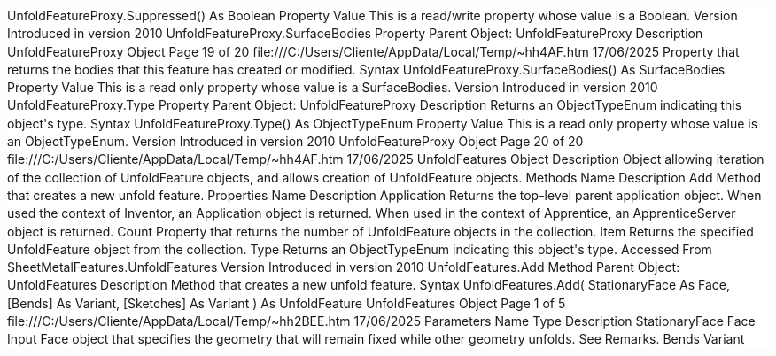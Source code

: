 UnfoldFeatureProxy.Suppressed() As Boolean
Property Value
This is a read/write property whose value is a Boolean.
Version
Introduced in version 2010
UnfoldFeatureProxy.SurfaceBodies Property
Parent Object: UnfoldFeatureProxy
Description
UnfoldFeatureProxy Object Page 19 of 20
file:///C:/Users/Cliente/AppData/Local/Temp/~hh4AF.htm 17/06/2025
Property that returns the bodies that this feature has created or modified.
Syntax
UnfoldFeatureProxy.SurfaceBodies() As SurfaceBodies
Property Value
This is a read only property whose value is a SurfaceBodies.
Version
Introduced in version 2010
UnfoldFeatureProxy.Type Property
Parent Object: UnfoldFeatureProxy
Description
Returns an ObjectTypeEnum indicating this object's type.
Syntax
UnfoldFeatureProxy.Type() As ObjectTypeEnum
Property Value
This is a read only property whose value is an ObjectTypeEnum.
Version
Introduced in version 2010
UnfoldFeatureProxy Object Page 20 of 20
file:///C:/Users/Cliente/AppData/Local/Temp/~hh4AF.htm 17/06/2025
UnfoldFeatures Object
Description
Object allowing iteration of the collection of UnfoldFeature objects, and allows creation of
UnfoldFeature objects.
Methods
Name Description
Add Method that creates a new unfold feature.
Properties
Name Description
Application
Returns the top-level parent application object. When used the context of Inventor,
an Application object is returned. When used in the context of Apprentice, an
ApprenticeServer object is returned.
Count Property that returns the number of UnfoldFeature objects in the collection.
Item Returns the specified UnfoldFeature object from the collection.
Type Returns an ObjectTypeEnum indicating this object's type.
Accessed From
SheetMetalFeatures.UnfoldFeatures
Version
Introduced in version 2010
UnfoldFeatures.Add Method
Parent Object: UnfoldFeatures
Description
Method that creates a new unfold feature.
Syntax
UnfoldFeatures.Add( StationaryFace As Face, [Bends] As Variant, [Sketches] As Variant ) As
UnfoldFeature
UnfoldFeatures Object Page 1 of 5
file:///C:/Users/Cliente/AppData/Local/Temp/~hh2BEE.htm 17/06/2025
Parameters
Name Type Description
StationaryFace Face
Input Face object that specifies the geometry that will remain fixed while
other geometry unfolds. See Remarks.
Bends Variant